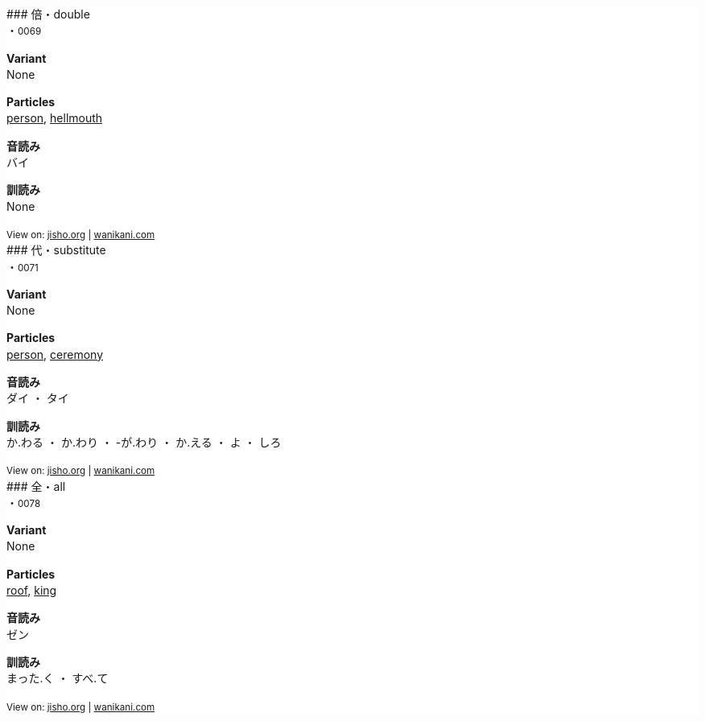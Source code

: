<div class="kanji-wrapper" markdown>### <span class="kanji"><span>倍</span></span><span class="interpunct">・</span><span class="kanji-details">double <br><span class="interpunct">・</span><small>0069</small></span></div>

<div class="grid grid--kanji">
<p class="grid__card"><strong>Variant</strong><br> <span class="faded">None</span></p>
<p class="grid__card"><strong>Particles</strong><br> <a href="https://nihongonotes.com/kanji/grade1/#person-0015">person</a>, <a href="https://nihongonotes.com/kanji/particles/#hellmouth-p069">hellmouth</a></p>
<p class="grid__card"><strong class="japanese">音読み</strong><br> <span class="japanese">バイ</span></p>
<p class="grid__card"><strong class="japanese">訓読み</strong><br> <span class="faded">None</span></p>
</div>

<div class="kanji-contexts"><small>View on: <a href="https://jisho.org/search/倍%20%23kanji" target="_blank">jisho.org</a> | <a href="https://www.wanikani.com/search?query=倍" target="_blank">wanikani.com</a></small></div>

<div class="kanji-wrapper" markdown>### <span class="kanji"><span>代</span></span><span class="interpunct">・</span><span class="kanji-details">substitute <br><span class="interpunct">・</span><small>0071</small></span></div>

<div class="grid grid--kanji">
<p class="grid__card"><strong>Variant</strong><br> <span class="faded">None</span></p>
<p class="grid__card"><strong>Particles</strong><br> <a href="https://nihongonotes.com/kanji/grade1/#person-0015">person</a>, <a href="https://nihongonotes.com/kanji/particles/#ceremony-p070">ceremony</a></p>
<p class="grid__card"><strong class="japanese">音読み</strong><br> <span class="japanese">ダイ ・ タイ</span></p>
<p class="grid__card"><strong class="japanese">訓読み</strong><br> <span class="japanese">か.わる ・ か.わり ・ -が.わり ・ か.える ・ よ ・ しろ</span></p>
</div>

<div class="kanji-contexts"><small>View on: <a href="https://jisho.org/search/代%20%23kanji" target="_blank">jisho.org</a> | <a href="https://www.wanikani.com/search?query=代" target="_blank">wanikani.com</a></small></div>

<div class="kanji-wrapper" markdown>### <span class="kanji"><span>全</span></span><span class="interpunct">・</span><span class="kanji-details">all <br><span class="interpunct">・</span><small>0078</small></span></div>

<div class="grid grid--kanji">
<p class="grid__card"><strong>Variant</strong><br> <span class="faded">None</span></p>
<p class="grid__card"><strong>Particles</strong><br> <a href="https://nihongonotes.com/kanji/particles/#roof-p030">roof</a>, <a href="https://nihongonotes.com/kanji/grade1/#king-0072">king</a></p>
<p class="grid__card"><strong class="japanese">音読み</strong><br> <span class="japanese">ゼン</span></p>
<p class="grid__card"><strong class="japanese">訓読み</strong><br> <span class="japanese">まった.く ・ すべ.て</span></p>
</div>

<div class="kanji-contexts"><small>View on: <a href="https://jisho.org/search/全%20%23kanji" target="_blank">jisho.org</a> | <a href="https://www.wanikani.com/search?query=全" target="_blank">wanikani.com</a></small></div>
